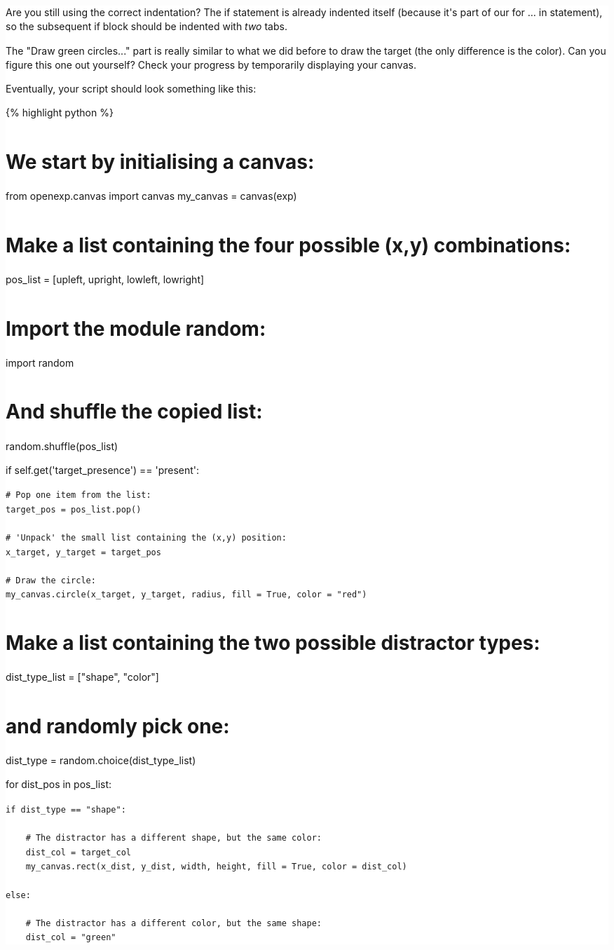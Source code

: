 Are you still using the correct indentation? The if statement is already indented itself (because it's part of our for ... in statement), so the subsequent if block should be indented with *two* tabs.

The "Draw green circles..." part is really similar to what we did before to draw the target (the only difference is the color). Can you figure this one out yourself? Check your progress by temporarily displaying your canvas.

Eventually, your script should look something like this:
	
{% highlight python %}
# We start by initialising a canvas:
from openexp.canvas import canvas
my_canvas = canvas(exp)

# Make a list containing the four possible (x,y) combinations:
pos_list = [upleft, upright, lowleft, lowright]

# Import the module random:
import random

# And shuffle the copied list:
random.shuffle(pos_list)

if self.get('target_presence') == 'present':

	# Pop one item from the list:
	target_pos = pos_list.pop()
	
	# 'Unpack' the small list containing the (x,y) position:
	x_target, y_target = target_pos
	
	# Draw the circle:
	my_canvas.circle(x_target, y_target, radius, fill = True, color = "red")

# Make a list containing the two possible distractor types:
dist_type_list = ["shape", "color"]

# and randomly pick one:
dist_type = random.choice(dist_type_list)
	
for dist_pos in pos_list:
	
	if dist_type == "shape":
		
		# The distractor has a different shape, but the same color:
		dist_col = target_col
		my_canvas.rect(x_dist, y_dist, width, height, fill = True, color = dist_col)
		
	else:
	
		# The distractor has a different color, but the same shape:
		dist_col = "green"